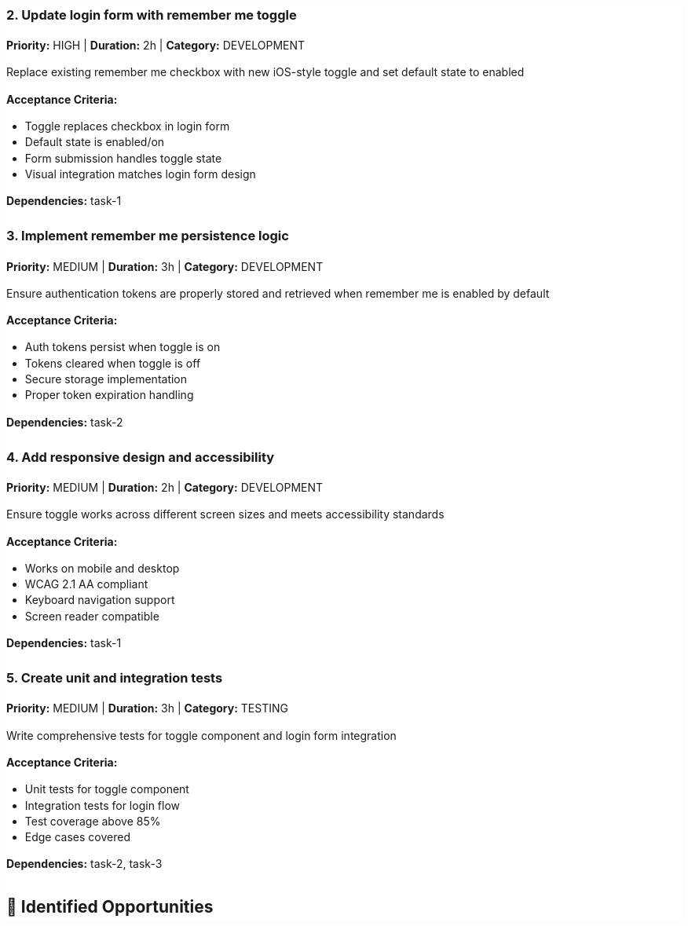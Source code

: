 

### 2. Update login form with remember me toggle
**Priority:** HIGH | **Duration:** 2h | **Category:** DEVELOPMENT

Replace existing remember me checkbox with new iOS-style toggle and set default state to enabled

**Acceptance Criteria:**
- Toggle replaces checkbox in login form
- Default state is enabled/on
- Form submission handles toggle state
- Visual integration matches login form design

**Dependencies:** task-1

### 3. Implement remember me persistence logic
**Priority:** MEDIUM | **Duration:** 3h | **Category:** DEVELOPMENT

Ensure authentication tokens are properly stored and retrieved when remember me is enabled by default

**Acceptance Criteria:**
- Auth tokens persist when toggle is on
- Tokens cleared when toggle is off
- Secure storage implementation
- Proper token expiration handling

**Dependencies:** task-2

### 4. Add responsive design and accessibility
**Priority:** MEDIUM | **Duration:** 2h | **Category:** DEVELOPMENT

Ensure toggle works across different screen sizes and meets accessibility standards

**Acceptance Criteria:**
- Works on mobile and desktop
- WCAG 2.1 AA compliant
- Keyboard navigation support
- Screen reader compatible

**Dependencies:** task-1

### 5. Create unit and integration tests
**Priority:** MEDIUM | **Duration:** 3h | **Category:** TESTING

Write comprehensive tests for toggle component and login form integration

**Acceptance Criteria:**
- Unit tests for toggle component
- Integration tests for login flow
- Test coverage above 85%
- Edge cases covered

**Dependencies:** task-2, task-3


## 🚀 Identified Opportunities
